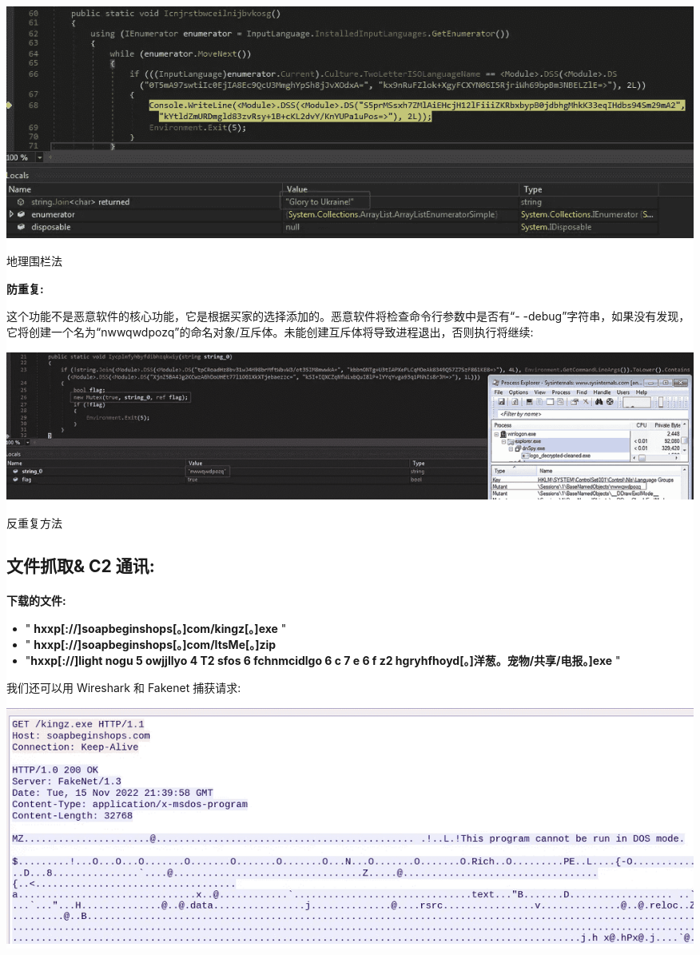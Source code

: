 ![](img/2fdec0cf625eb39347573d793bed477f.png)

地理围栏法

**防重复:**

这个功能不是恶意软件的核心功能，它是根据买家的选择添加的。恶意软件将检查命令行参数中是否有“- -debug”字符串，如果没有发现，它将创建一个名为“nwwqwdpozq”的命名对象/互斥体。未能创建互斥体将导致进程退出，否则执行将继续:

![](img/55e5aeafb1c83d5dc1c8f18b0bbf9dfa.png)

反重复方法

## **文件抓取& C2 通讯:**

**下载的文件:**

*   " **hxxp[://]soapbeginshops[。]com/kingz[。]exe** "
*   " **hxxp[://]soapbeginshops[。]com/ItsMe[。]zip**
*   "**hxxp[://]light nogu 5 owjjllyo 4 T2 sfos 6 fchnmcidlgo 6 c 7 e 6 f z2 hgryhfhoyd[。]洋葱。宠物/共享/电报。]exe** "

我们还可以用 Wireshark 和 Fakenet 捕获请求:

![](img/2f4a899876e1c19d43ceaf912b49c4aa.png)
